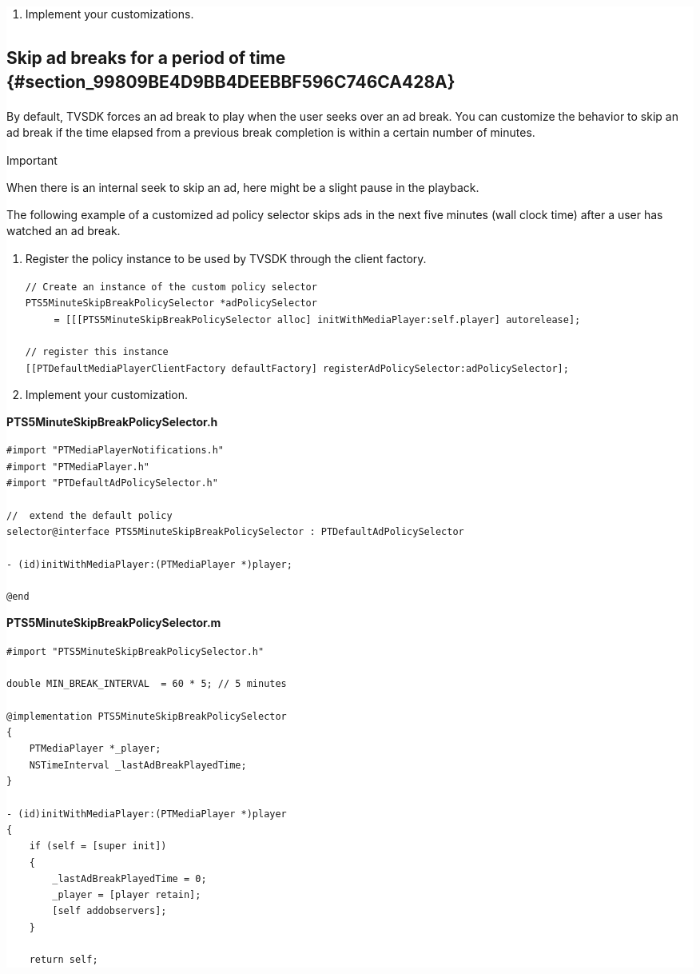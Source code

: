 1. Implement your customizations.

## Skip ad breaks for a period of time {#section_99809BE4D9BB4DEEBBF596C746CA428A}

By default, TVSDK forces an ad break to play when the user seeks over an ad break. You can customize the behavior to skip an ad break if the time elapsed from a previous break completion is within a certain number of minutes.

>[!IMPORTANT]
>
>When there is an internal seek to skip an ad, here might be a slight pause in the playback.

The following example of a customized ad policy selector skips ads in the next five minutes (wall clock time) after a user has watched an ad break.

1. Register the policy instance to be used by TVSDK through the client factory. 

   ```
   // Create an instance of the custom policy selector 
   PTS5MinuteSkipBreakPolicySelector *adPolicySelector  
        = [[[PTS5MinuteSkipBreakPolicySelector alloc] initWithMediaPlayer:self.player] autorelease]; 
     
   // register this instance 
   [[PTDefaultMediaPlayerClientFactory defaultFactory] registerAdPolicySelector:adPolicySelector];
   ```

1. Implement your customization.

**PTS5MinuteSkipBreakPolicySelector.h** 

```
#import "PTMediaPlayerNotifications.h" 
#import "PTMediaPlayer.h" 
#import "PTDefaultAdPolicySelector.h" 
 
//  extend the default policy  
selector@interface PTS5MinuteSkipBreakPolicySelector : PTDefaultAdPolicySelector 
  
- (id)initWithMediaPlayer:(PTMediaPlayer *)player; 
  
@end
```

**PTS5MinuteSkipBreakPolicySelector.m** 

```
#import "PTS5MinuteSkipBreakPolicySelector.h" 
  
double MIN_BREAK_INTERVAL  = 60 * 5; // 5 minutes 
  
@implementation PTS5MinuteSkipBreakPolicySelector 
{ 
    PTMediaPlayer *_player; 
    NSTimeInterval _lastAdBreakPlayedTime; 
} 
  
- (id)initWithMediaPlayer:(PTMediaPlayer *)player 
{ 
    if (self = [super init]) 
    { 
        _lastAdBreakPlayedTime = 0; 
        _player = [player retain]; 
        [self addobservers]; 
    } 
    
    return self; 
```